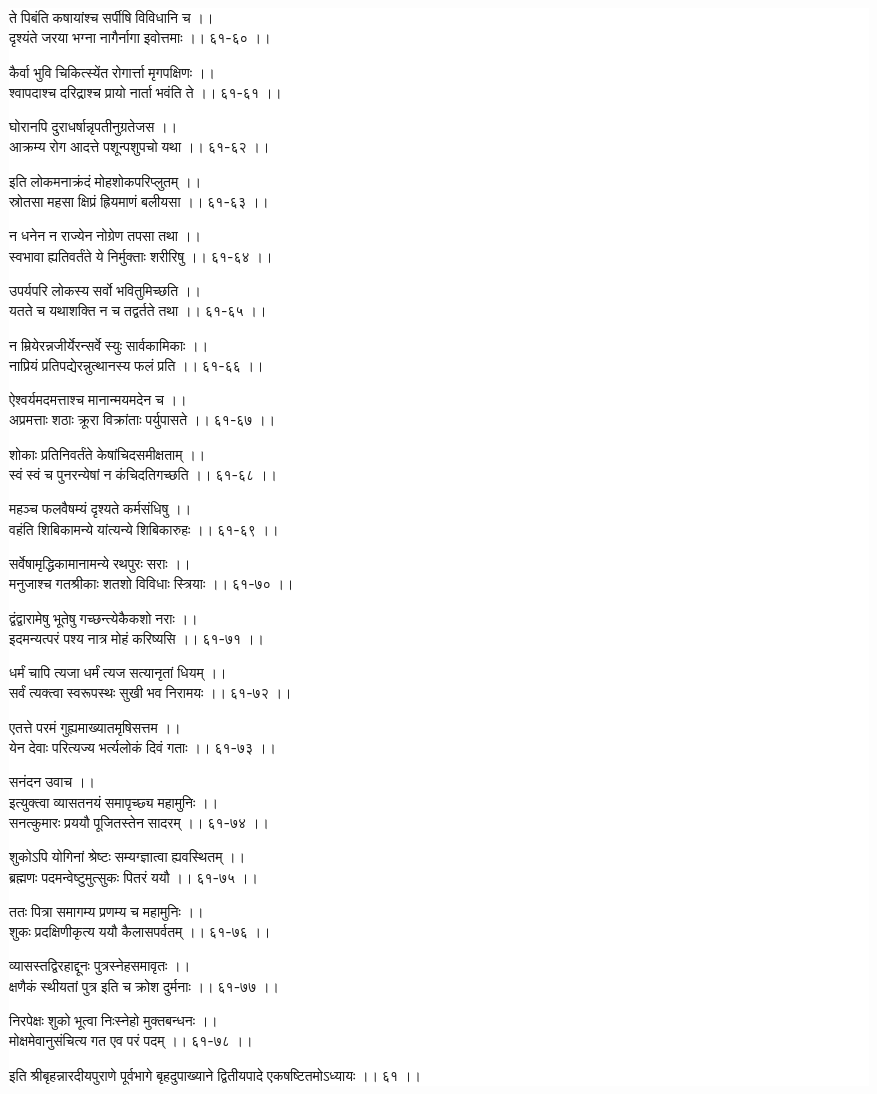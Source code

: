 ते पिबंति कषायांश्च सर्पीषि विविधानि च ।।  
दृश्यंते जरया भग्ना नागैर्नागा इवोत्तमाः ।। ६१-६० ।।  
  
कैर्वा भुवि चिकित्स्येंत रोगार्त्ता मृगपक्षिणः ।।  
श्वापदाश्च दरिद्राश्च प्रायो नार्ता भवंति ते ।। ६१-६१ ।।  
  
घोरानपि दुराधर्षान्नृपतीनुग्रतेजस ।।  
आक्रम्य रोग आदत्ते पशून्पशुपचो यथा ।। ६१-६२ ।।  
  
इति लोकमनाक्रंदं मोहशोकपरिप्लुतम् ।।  
स्रोतसा महसा क्षिप्रं ह्रियमाणं बलीयसा ।। ६१-६३ ।।  
  
न धनेन न राज्येन नोग्रेण तपसा तथा ।।  
स्वभावा ह्यतिवर्तंते ये निर्मुक्ताः शरीरिषु ।। ६१-६४ ।।  
  
उपर्यपरि लोकस्य सर्वो भवितुमिच्छति ।।  
यतते च यथाशक्ति न च तद्वर्तते तथा ।। ६१-६५ ।।  
  
न म्रियेरन्नजीर्येरन्सर्वे स्युः सार्वकामिकाः ।।  
नाप्रियं प्रतिपद्येरन्नुत्थानस्य फलं प्रति ।। ६१-६६ ।।  
  
ऐश्वर्यमदमत्ताश्च मानान्मयमदेन च ।।  
अप्रमत्ताः शठाः क्रूरा विक्रांताः पर्युपासते ।। ६१-६७ ।।  
  
शोकाः प्रतिनिवर्तंते केषांचिदसमीक्षताम् ।।  
स्वं स्वं च पुनरन्येषां न कंचिदतिगच्छति ।। ६१-६८ ।।  
  
महञ्च फलवैषम्यं दृश्यते कर्मसंधिषु ।।  
वहंति शिबिकामन्ये यांत्यन्ये शिबिकारुहः ।। ६१-६९ ।।  
  
सर्वेषामृद्धिकामानामन्ये रथपुरः सराः ।।  
मनुजाश्च गतश्रीकाः शतशो विविधाः स्त्रियाः ।। ६१-७० ।।  
  
द्वंद्वारामेषु भूतेषु गच्छन्त्येकैकशो नराः ।।  
इदमन्यत्परं पश्य नात्र मोहं करिष्यसि ।। ६१-७१ ।।  
  
धर्मं चापि त्यजा धर्मं त्यज सत्यानृतां धियम् ।।  
सर्वं त्यक्त्वा स्वरूपस्थः सुखी भव निरामयः ।। ६१-७२ ।।  
  
एतत्ते परमं गुह्यमाख्यातमृषिसत्तम ।।  
येन देवाः परित्यज्य भर्त्यलोकं दिवं गताः ।। ६१-७३ ।।  
  
सनंदन उवाच ।।  
इत्युक्त्वा व्यासतनयं समापृच्छ्य महामुनिः ।।  
सनत्कुमारः प्रययौ पूजितस्तेन सादरम् ।। ६१-७४ ।।  
  
शुकोऽपि योगिनां श्रेष्टः सम्यग्ज्ञात्वा ह्यवस्थितम् ।।  
ब्रह्मणः पदमन्वेष्टुमुत्सुकः पितरं ययौ ।। ६१-७५ ।।  
  
ततः पित्रा समागम्य प्रणम्य च महामुनिः ।।  
शुकः प्रदक्षिणीकृत्य ययौ कैलासपर्वतम् ।। ६१-७६ ।।  
  
व्यासस्तद्विरहाद्दूनः पुत्रस्नेहसमावृतः ।।  
क्षणैकं स्थीयतां पुत्र इति च क्रोश दुर्मनाः ।। ६१-७७ ।।  
  
निरपेक्षः शुको भूत्वा निःस्नेहो मुक्तबन्धनः ।।  
मोक्षमेवानुसंचित्य गत एव परं पदम् ।। ६१-७८ ।।  
  
इति श्रीबृहन्नारदीयपुराणे पूर्वभागे बृहदुपाख्याने द्वितीयपादे एकषष्टितमोऽध्यायः ।। ६१ ।।
